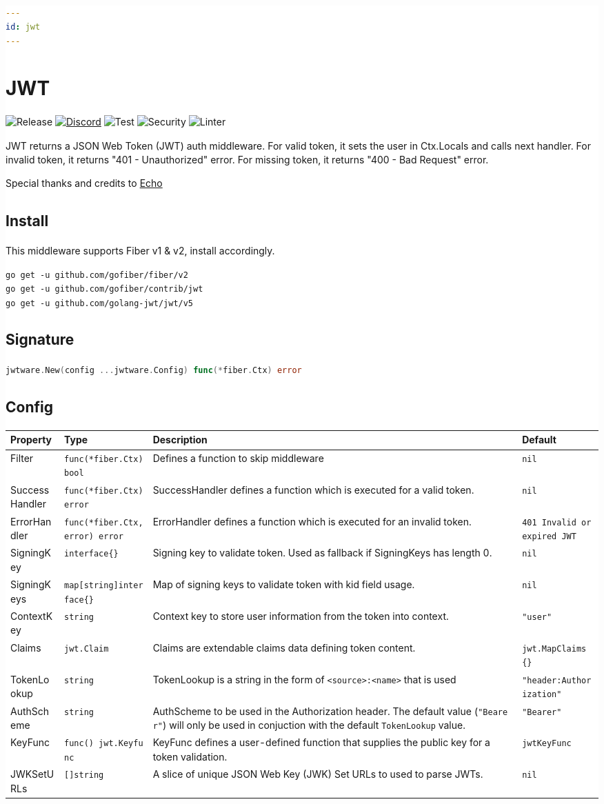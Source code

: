 ```yaml
---
id: jwt
---
```


# JWT

![Release](https://img.shields.io/github/v/tag/gofiber/contrib?filter=jwt*)
[![Discord](https://img.shields.io/discord/704680098577514527?style=flat&label=%F0%9F%92%AC%20discord&color=00ACD7)](https://gofiber.io/discord)
![Test](https://github.com/gofiber/contrib/workflows/Tests/badge.svg)
![Security](https://github.com/gofiber/contrib/workflows/Security/badge.svg)
![Linter](https://github.com/gofiber/contrib/workflows/Linter/badge.svg)

JWT returns a JSON Web Token (JWT) auth middleware.
For valid token, it sets the user in Ctx.Locals and calls next handler.
For invalid token, it returns "401 - Unauthorized" error.
For missing token, it returns "400 - Bad Request" error.

Special thanks and credits to [Echo](https://echo.labstack.com/middleware/jwt)

## Install

This middleware supports Fiber v1 & v2, install accordingly.

```
go get -u github.com/gofiber/fiber/v2
go get -u github.com/gofiber/contrib/jwt
go get -u github.com/golang-jwt/jwt/v5
```

## Signature
```go
jwtware.New(config ...jwtware.Config) func(*fiber.Ctx) error
```

## Config

| Property       | Type                            | Description                                                                                                                                             | Default                      |
|:---------------|:--------------------------------|:--------------------------------------------------------------------------------------------------------------------------------------------------------|:-----------------------------|
| Filter         | `func(*fiber.Ctx) bool`         | Defines a function to skip middleware                                                                                                                   | `nil`                        |
| SuccessHandler | `func(*fiber.Ctx) error`        | SuccessHandler defines a function which is executed for a valid token.                                                                                  | `nil`                        |
| ErrorHandler   | `func(*fiber.Ctx, error) error` | ErrorHandler defines a function which is executed for an invalid token.                                                                                 | `401 Invalid or expired JWT` |
| SigningKey     | `interface{}`                   | Signing key to validate token. Used as fallback if SigningKeys has length 0.                                                                            | `nil`                        |
| SigningKeys    | `map[string]interface{}`        | Map of signing keys to validate token with kid field usage.                                                                                             | `nil`                        |
| ContextKey     | `string`                        | Context key to store user information from the token into context.                                                                                      | `"user"`                     |
| Claims         | `jwt.Claim`                     | Claims are extendable claims data defining token content.                                                                                               | `jwt.MapClaims{}`            |
| TokenLookup    | `string`                        | TokenLookup is a string in the form of `<source>:<name>` that is used                                                                                   | `"header:Authorization"`     |
| AuthScheme     | `string`                        | AuthScheme to be used in the Authorization header. The default value (`"Bearer"`) will only be used in conjuction with the default `TokenLookup` value. | `"Bearer"`                   |
| KeyFunc        | `func() jwt.Keyfunc`            | KeyFunc defines a user-defined function that supplies the public key for a token validation.                                                            | `jwtKeyFunc`                 |
| JWKSetURLs     | `[]string`                      | A slice of unique JSON Web Key (JWK) Set URLs to used to parse JWTs.                                                                                    | `nil`                        |
